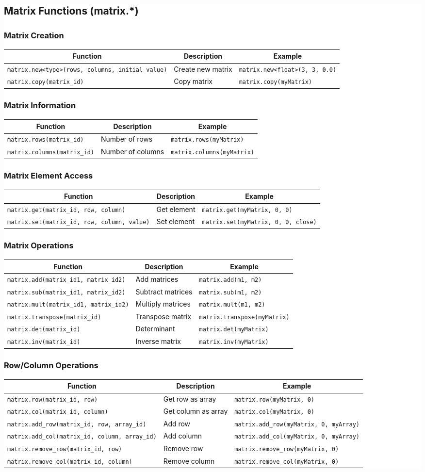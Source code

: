 ## Matrix Functions (matrix.*)

### Matrix Creation
| Function | Description | Example |
|----------|-------------|---------|
| `matrix.new<type>(rows, columns, initial_value)` | Create new matrix | `matrix.new<float>(3, 3, 0.0)` |
| `matrix.copy(matrix_id)` | Copy matrix | `matrix.copy(myMatrix)` |

### Matrix Information
| Function | Description | Example |
|----------|-------------|---------|
| `matrix.rows(matrix_id)` | Number of rows | `matrix.rows(myMatrix)` |
| `matrix.columns(matrix_id)` | Number of columns | `matrix.columns(myMatrix)` |

### Matrix Element Access
| Function | Description | Example |
|----------|-------------|---------|
| `matrix.get(matrix_id, row, column)` | Get element | `matrix.get(myMatrix, 0, 0)` |
| `matrix.set(matrix_id, row, column, value)` | Set element | `matrix.set(myMatrix, 0, 0, close)` |

### Matrix Operations
| Function | Description | Example |
|----------|-------------|---------|
| `matrix.add(matrix_id1, matrix_id2)` | Add matrices | `matrix.add(m1, m2)` |
| `matrix.sub(matrix_id1, matrix_id2)` | Subtract matrices | `matrix.sub(m1, m2)` |
| `matrix.mult(matrix_id1, matrix_id2)` | Multiply matrices | `matrix.mult(m1, m2)` |
| `matrix.transpose(matrix_id)` | Transpose matrix | `matrix.transpose(myMatrix)` |
| `matrix.det(matrix_id)` | Determinant | `matrix.det(myMatrix)` |
| `matrix.inv(matrix_id)` | Inverse matrix | `matrix.inv(myMatrix)` |

### Row/Column Operations
| Function | Description | Example |
|----------|-------------|---------|
| `matrix.row(matrix_id, row)` | Get row as array | `matrix.row(myMatrix, 0)` |
| `matrix.col(matrix_id, column)` | Get column as array | `matrix.col(myMatrix, 0)` |
| `matrix.add_row(matrix_id, row, array_id)` | Add row | `matrix.add_row(myMatrix, 0, myArray)` |
| `matrix.add_col(matrix_id, column, array_id)` | Add column | `matrix.add_col(myMatrix, 0, myArray)` |
| `matrix.remove_row(matrix_id, row)` | Remove row | `matrix.remove_row(myMatrix, 0)` |
| `matrix.remove_col(matrix_id, column)` | Remove column | `matrix.remove_col(myMatrix, 0)` |
